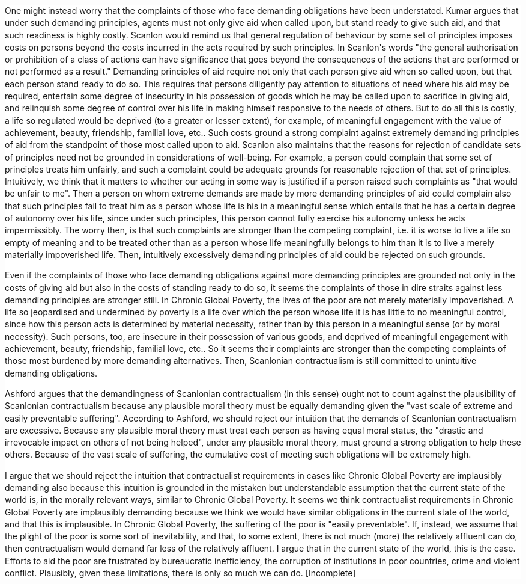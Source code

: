 One might instead worry that the complaints of those who face demanding obligations have been understated. Kumar argues that under such demanding principles, agents must not only give aid when called upon, but stand ready to give such aid, and that such readiness is highly costly. Scanlon would remind us that general regulation of behaviour by some set of principles imposes costs on persons beyond the costs incurred in the acts required by such principles. In Scanlon's words "the general authorisation or prohibition of a class of actions can have significance that goes beyond the consequences of the actions that are performed or not performed as a result." Demanding principles of aid require not only that each person give aid when so called upon, but that each person stand ready to do so. This requires that persons diligently pay attention to situations of need where his aid may be required, entertain some degree of insecurity in his possession of goods which he may be called upon to sacrifice in giving aid, and relinquish some degree of control over his life in making himself responsive to the needs of others. But to do all this is costly, a life so regulated would be deprived (to a greater or lesser extent), for example, of meaningful engagement with the value of achievement, beauty, friendship, familial love, etc.. Such costs ground a strong complaint against extremely demanding principles of aid from the standpoint of those most called upon to aid. Scanlon also maintains that the reasons for rejection of candidate sets of principles need not be grounded in considerations of well-being. For example, a person could complain that some set of principles treats him unfairly, and such a complaint could be adequate grounds for reasonable rejection of that set of principles. Intuitively, we think that it matters to whether our acting in some way is justified if a person raised such complaints as "that would be unfair to me". Then a person on whom extreme demands are made by more demanding principles of aid could complain also that such principles fail to treat him as a person whose life is his in a meaningful sense which entails that he has a certain degree of autonomy over his life, since under such principles, this person cannot fully exercise his autonomy unless he acts impermissibly. The worry then, is that such complaints are stronger than the competing complaint, i.e. it is worse to live a life so empty of meaning and to be treated other than as a person whose life meaningfully belongs to him than it is to live a merely materially impoverished life. Then, intuitively excessively demanding principles of aid could be rejected on such grounds.

Even if the complaints of those who face demanding obligations against more demanding principles are grounded not only in the costs of giving aid but also in the costs of standing ready to do so, it seems the complaints of those in dire straits against less demanding principles are stronger still. In Chronic Global Poverty, the lives of the poor are not merely materially impoverished. A life so jeopardised and undermined by poverty is a life over which the person whose life it is has little to no meaningful control, since how this person acts is determined by material necessity, rather than by this person in a meaningful sense (or by moral necessity). Such persons, too, are insecure in their possession of various goods, and deprived of meaningful engagement with achievement, beauty, friendship, familial love, etc.. So it seems their complaints are stronger than the competing complaints of those most burdened by more demanding alternatives. Then, Scanlonian contractualism is still committed to unintuitive demanding obligations.

Ashford argues that the demandingness of Scanlonian contractualism (in this sense) ought not to count against the plausibility of Scanlonian contractualism because any plausible moral theory must be equally demanding given the "vast scale of extreme and easily preventable suffering". According to Ashford, we should reject our intuition that the demands of Scanlonian contractualism are excessive. Because any plausible moral theory must treat each person as having equal moral status, the "drastic and irrevocable impact on others of not being helped", under any plausible moral theory, must ground a strong obligation to help these others. Because of the vast scale of suffering, the cumulative cost of meeting such obligations will be extremely high.

I argue that we should reject the intuition that contractualist requirements in cases like Chronic Global Poverty are implausibly demanding also because this intuition is grounded in the mistaken but understandable assumption that the current state of the world is, in the morally relevant ways, similar to Chronic Global Poverty. It seems we think contractualist requirements in Chronic Global Poverty are implausibly demanding because we think we would have similar obligations in the current state of the world, and that this is implausible. In Chronic Global Poverty, the suffering of the poor is "easily preventable". If, instead, we assume that the plight of the poor is some sort of inevitability, and that, to some extent, there is not much (more) the relatively affluent can do, then contractualism would demand far less of the relatively affluent. I argue that in the current state of the world, this is the case. Efforts to aid the poor are frustrated by bureaucratic inefficiency, the corruption of institutions in poor countries, crime and violent conflict. Plausibly, given these limitations, there is only so much we can do. \[Incomplete\]
